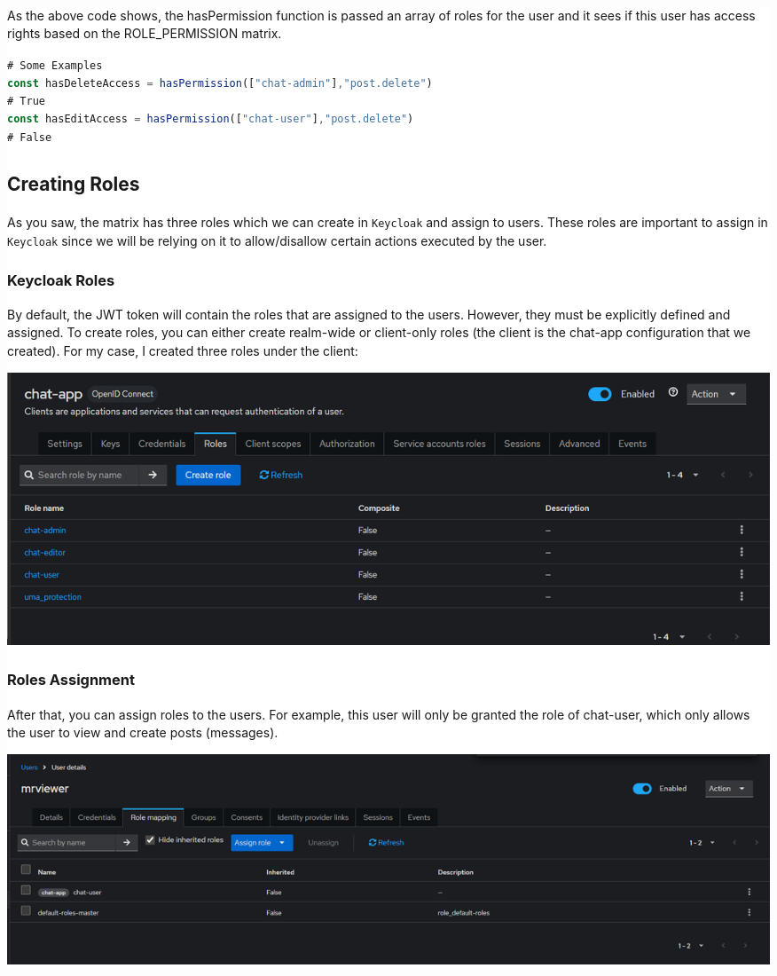 As the above code shows, the hasPermission function is passed an array of roles for the user and it sees if this user has access rights based on the ROLE_PERMISSION matrix.


```typescript
# Some Examples
const hasDeleteAccess = hasPermission(["chat-admin"],"post.delete")
# True
const hasEditAccess = hasPermission(["chat-user"],"post.delete")
# False
```

## Creating Roles
As you saw, the matrix has three roles which we can create in `Keycloak` and assign to users. These roles are important to assign in `Keycloak` since we will be relying on it to allow/disallow certain actions executed by the user.

### Keycloak Roles
By default, the JWT token will contain the roles that are assigned to the users. However, they must be explicitly defined and assigned. To create roles, you can either create realm-wide or client-only roles (the client is the chat-app configuration that we created). For my case, I created three roles under the client:

<p align="center">
  <img src="images/Keycloak_User_Roles.png">
</p>

### Roles Assignment
After that, you can assign roles to the users. For example, this user will only be granted the role of chat-user, which only allows the user to view and create posts (messages). 

<p align="center">
  <img src="images/Keycloak_ViewerPerms.png">
</p>
